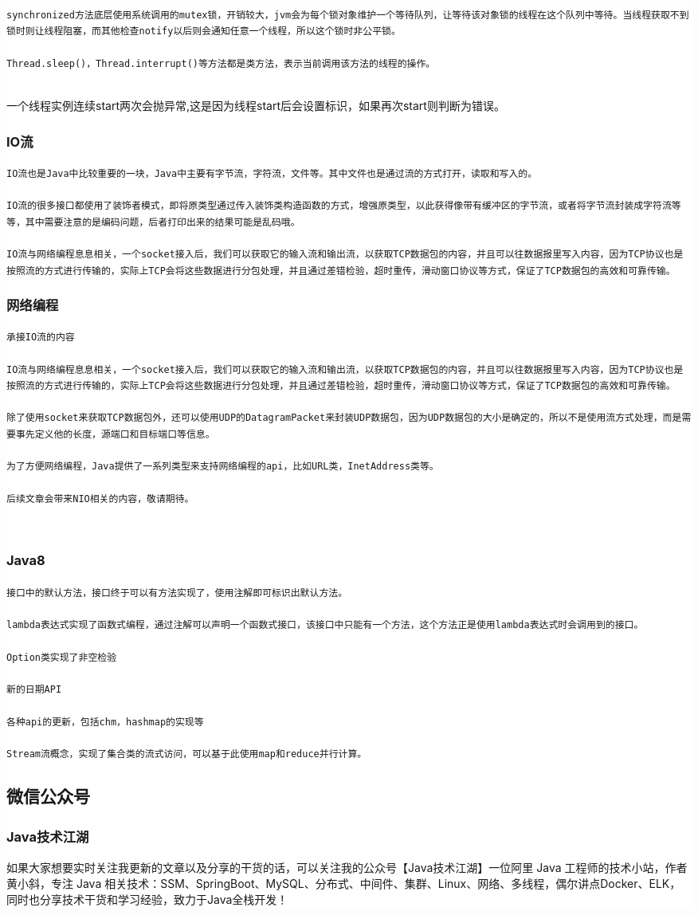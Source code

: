    synchronized方法底层使用系统调用的mutex锁，开销较大，jvm会为每个锁对象维护一个等待队列，让等待该对象锁的线程在这个队列中等待。当线程获取不到锁时则让线程阻塞，而其他检查notify以后则会通知任意一个线程，所以这个锁时非公平锁。
    
    Thread.sleep()，Thread.interrupt()等方法都是类方法，表示当前调用该方法的线程的操作。


​    
    一个线程实例连续start两次会抛异常,这是因为线程start后会设置标识，如果再次start则判断为错误。

### IO流

    IO流也是Java中比较重要的一块，Java中主要有字节流，字符流，文件等。其中文件也是通过流的方式打开，读取和写入的。
    
    IO流的很多接口都使用了装饰者模式，即将原类型通过传入装饰类构造函数的方式，增强原类型，以此获得像带有缓冲区的字节流，或者将字节流封装成字符流等等，其中需要注意的是编码问题，后者打印出来的结果可能是乱码哦。
    
    IO流与网络编程息息相关，一个socket接入后，我们可以获取它的输入流和输出流，以获取TCP数据包的内容，并且可以往数据报里写入内容，因为TCP协议也是按照流的方式进行传输的，实际上TCP会将这些数据进行分包处理，并且通过差错检验，超时重传，滑动窗口协议等方式，保证了TCP数据包的高效和可靠传输。

### 网络编程

    承接IO流的内容
    
    IO流与网络编程息息相关，一个socket接入后，我们可以获取它的输入流和输出流，以获取TCP数据包的内容，并且可以往数据报里写入内容，因为TCP协议也是按照流的方式进行传输的，实际上TCP会将这些数据进行分包处理，并且通过差错检验，超时重传，滑动窗口协议等方式，保证了TCP数据包的高效和可靠传输。
    
    除了使用socket来获取TCP数据包外，还可以使用UDP的DatagramPacket来封装UDP数据包，因为UDP数据包的大小是确定的，所以不是使用流方式处理，而是需要事先定义他的长度，源端口和目标端口等信息。
    
    为了方便网络编程，Java提供了一系列类型来支持网络编程的api，比如URL类，InetAddress类等。
    
    后续文章会带来NIO相关的内容，敬请期待。


​    


### Java8

    接口中的默认方法，接口终于可以有方法实现了，使用注解即可标识出默认方法。
    
    lambda表达式实现了函数式编程，通过注解可以声明一个函数式接口，该接口中只能有一个方法，这个方法正是使用lambda表达式时会调用到的接口。
    
    Option类实现了非空检验
    
    新的日期API
    
    各种api的更新，包括chm，hashmap的实现等
    
    Stream流概念，实现了集合类的流式访问，可以基于此使用map和reduce并行计算。



## 微信公众号

### Java技术江湖

如果大家想要实时关注我更新的文章以及分享的干货的话，可以关注我的公众号【Java技术江湖】一位阿里 Java 工程师的技术小站，作者黄小斜，专注 Java 相关技术：SSM、SpringBoot、MySQL、分布式、中间件、集群、Linux、网络、多线程，偶尔讲点Docker、ELK，同时也分享技术干货和学习经验，致力于Java全栈开发！
